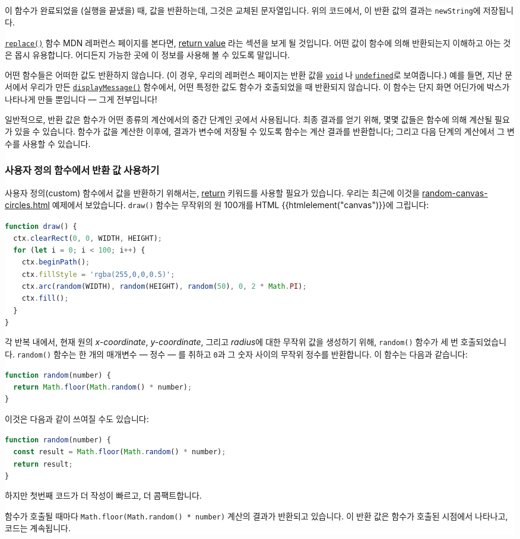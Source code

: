 이 함수가 완료되었을 (실행을 끝냈을) 때, 값을 반환하는데, 그것은 교체된 문자열입니다. 위의 코드에서, 이 반환 값의 결과는 `newString`에 저장됩니다.

[`replace()`](/ko/docs/Web/JavaScript/Reference/Global_Objects/String/replace) 함수 MDN 레퍼런스 페이지를 본다면, [return value](/ko/docs/Web/JavaScript/Reference/Global_Objects/String/replace#return_value) 라는 섹션을 보게 될 것입니다. 어떤 값이 함수에 의해 반환되는지 이해하고 아는 것은 몹시 유용합니다. 어디든지 가능한 곳에 이 정보를 사용해 볼 수 있도록 말입니다.

어떤 함수들은 어떠한 값도 반환하지 않습니다. (이 경우, 우리의 레퍼런스 페이지는 반환 값을 [`void`](/ko/docs/Web/JavaScript/Reference/Operators/void) 나 [`undefined`](/ko/docs/Glossary/undefined)로 보여줍니다.) 예를 들면, 지난 문서에서 우리가 만든 [`displayMessage()`](https://github.com/mdn/learning-area/blob/master/javascript/building-blocks/functions/function-stage-4.html#L50) 함수에서, 어떤 특정한 값도 함수가 호출되었을 때 반환되지 않습니다. 이 함수는 단지 화면 어딘가에 박스가 나타나게 만들 뿐입니다 — 그게 전부입니다!

일반적으로, 반환 값은 함수가 어떤 종류의 계산에서의 중간 단계인 곳에서 사용됩니다. 최종 결과를 얻기 위해, 몇몇 값들은 함수에 의해 계산될 필요가 있을 수 있습니다. 함수가 값을 계산한 이후에, 결과가 변수에 저장될 수 있도록 함수는 계산 결과를 반환합니다; 그리고 다음 단계의 계산에서 그 변수를 사용할 수 있습니다.

### 사용자 정의 함수에서 반환 값 사용하기

사용자 정의(custom) 함수에서 값을 반환하기 위해서는, [return](/ko/docs/Web/JavaScript/Reference/Statements/return) 키워드를 사용할 필요가 있습니다. 우리는 최근에 이것을 [random-canvas-circles.html](https://github.com/mdn/learning-area/blob/master/javascript/building-blocks/loops/random-canvas-circles.html) 예제에서 보았습니다. `draw()` 함수는 무작위의 원 100개를 HTML {{htmlelement("canvas")}}에 그립니다:

```js
function draw() {
  ctx.clearRect(0, 0, WIDTH, HEIGHT);
  for (let i = 0; i < 100; i++) {
    ctx.beginPath();
    ctx.fillStyle = 'rgba(255,0,0,0.5)';
    ctx.arc(random(WIDTH), random(HEIGHT), random(50), 0, 2 * Math.PI);
    ctx.fill();
  }
}
```

각 반복 내에서, 현재 원의 _x-coordinate_, _y-coordinate_, 그리고 *radius*에 대한 무작위 값을 생성하기 위해, `random()` 함수가 세 번 호출되었습니다. `random()` 함수는 한 개의 매개변수 — 정수 — 를 취하고 `0`과 그 숫자 사이의 무작위 정수를 반환합니다. 이 함수는 다음과 같습니다:

```js
function random(number) {
  return Math.floor(Math.random() * number);
}
```

이것은 다음과 같이 쓰여질 수도 있습니다:

```js
function random(number) {
  const result = Math.floor(Math.random() * number);
  return result;
}
```

하지만 첫번째 코드가 더 작성이 빠르고, 더 콤팩트합니다.

함수가 호출될 때마다 `Math.floor(Math.random() * number)` 계산의 결과가 반환되고 있습니다. 이 반환 값은 함수가 호출된 시점에서 나타나고, 코드는 계속됩니다.
